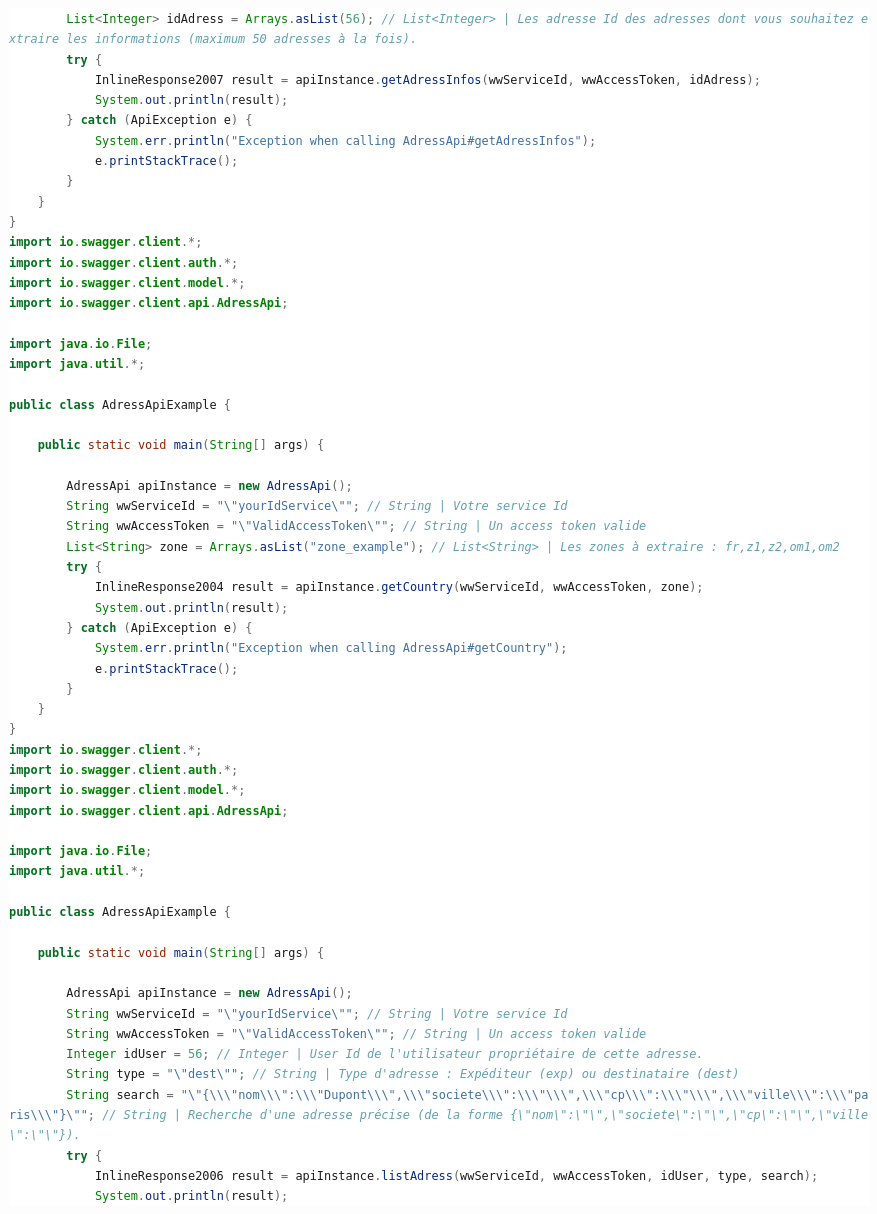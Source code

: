 ```java
        List<Integer> idAdress = Arrays.asList(56); // List<Integer> | Les adresse Id des adresses dont vous souhaitez extraire les informations (maximum 50 adresses à la fois).
        try {
            InlineResponse2007 result = apiInstance.getAdressInfos(wwServiceId, wwAccessToken, idAdress);
            System.out.println(result);
        } catch (ApiException e) {
            System.err.println("Exception when calling AdressApi#getAdressInfos");
            e.printStackTrace();
        }
    }
}
import io.swagger.client.*;
import io.swagger.client.auth.*;
import io.swagger.client.model.*;
import io.swagger.client.api.AdressApi;

import java.io.File;
import java.util.*;

public class AdressApiExample {

    public static void main(String[] args) {
        
        AdressApi apiInstance = new AdressApi();
        String wwServiceId = "\"yourIdService\""; // String | Votre service Id
        String wwAccessToken = "\"ValidAccessToken\""; // String | Un access token valide
        List<String> zone = Arrays.asList("zone_example"); // List<String> | Les zones à extraire : fr,z1,z2,om1,om2
        try {
            InlineResponse2004 result = apiInstance.getCountry(wwServiceId, wwAccessToken, zone);
            System.out.println(result);
        } catch (ApiException e) {
            System.err.println("Exception when calling AdressApi#getCountry");
            e.printStackTrace();
        }
    }
}
import io.swagger.client.*;
import io.swagger.client.auth.*;
import io.swagger.client.model.*;
import io.swagger.client.api.AdressApi;

import java.io.File;
import java.util.*;

public class AdressApiExample {

    public static void main(String[] args) {
        
        AdressApi apiInstance = new AdressApi();
        String wwServiceId = "\"yourIdService\""; // String | Votre service Id
        String wwAccessToken = "\"ValidAccessToken\""; // String | Un access token valide
        Integer idUser = 56; // Integer | User Id de l'utilisateur propriétaire de cette adresse.
        String type = "\"dest\""; // String | Type d'adresse : Expéditeur (exp) ou destinataire (dest)
        String search = "\"{\\\"nom\\\":\\\"Dupont\\\",\\\"societe\\\":\\\"\\\",\\\"cp\\\":\\\"\\\",\\\"ville\\\":\\\"paris\\\"}\""; // String | Recherche d'une adresse précise (de la forme {\"nom\":\"\",\"societe\":\"\",\"cp\":\"\",\"ville\":\"\"}).
        try {
            InlineResponse2006 result = apiInstance.listAdress(wwServiceId, wwAccessToken, idUser, type, search);
            System.out.println(result);
```